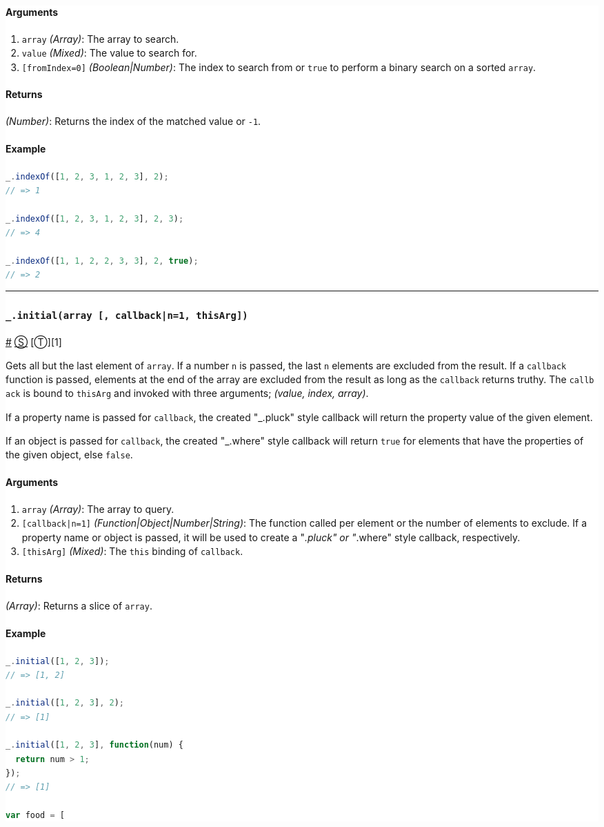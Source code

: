 #### Arguments
1. `array` *(Array)*: The array to search.
2. `value` *(Mixed)*: The value to search for.
3. `[fromIndex=0]` *(Boolean|Number)*: The index to search from or `true` to perform a binary search on a sorted `array`.

#### Returns
*(Number)*: Returns the index of the matched value or `-1`.

#### Example
```js
_.indexOf([1, 2, 3, 1, 2, 3], 2);
// => 1

_.indexOf([1, 2, 3, 1, 2, 3], 2, 3);
// => 4

_.indexOf([1, 1, 2, 2, 3, 3], 2, true);
// => 2
```

* * *






### <a id="_initialarray--callbackn1-thisarg"></a>`_.initial(array [, callback|n=1, thisArg])`
<a href="#_initialarray--callbackn1-thisarg">#</a> [&#x24C8;](https://github.com/lodash/lodash/blob/1.3.1/lodash.js#L3959 "View in source") [&#x24C9;][1]

Gets all but the last element of `array`. If a number `n` is passed, the last `n` elements are excluded from the result. If a `callback` function is passed, elements at the end of the array are excluded from the result as long as the `callback` returns truthy. The `callback` is bound to `thisArg` and invoked with three arguments; *(value, index, array)*.

If a property name is passed for `callback`, the created "_.pluck" style callback will return the property value of the given element.

If an object is passed for `callback`, the created "_.where" style callback will return `true` for elements that have the properties of the given object, else `false`.

#### Arguments
1. `array` *(Array)*: The array to query.
2. `[callback|n=1]` *(Function|Object|Number|String)*: The function called per element or the number of elements to exclude. If a property name or object is passed, it will be used to create a "_.pluck" or "_.where" style callback, respectively.
3. `[thisArg]` *(Mixed)*: The `this` binding of `callback`.

#### Returns
*(Array)*: Returns a slice of `array`.

#### Example
```js
_.initial([1, 2, 3]);
// => [1, 2]

_.initial([1, 2, 3], 2);
// => [1]

_.initial([1, 2, 3], function(num) {
  return num > 1;
});
// => [1]

var food = [
```